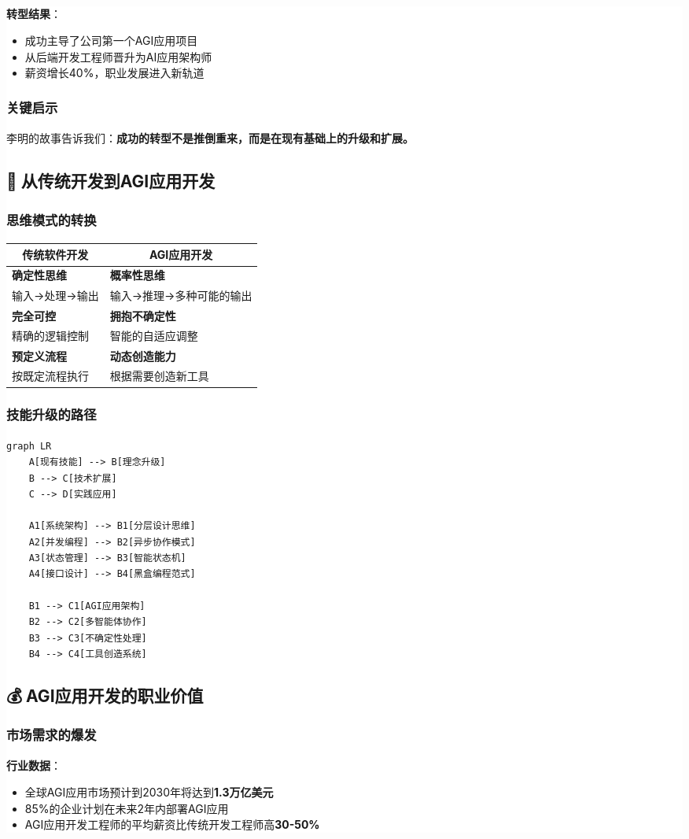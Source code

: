 **转型结果**：
- 成功主导了公司第一个AGI应用项目
- 从后端开发工程师晋升为AI应用架构师
- 薪资增长40%，职业发展进入新轨道

### 关键启示

李明的故事告诉我们：**成功的转型不是推倒重来，而是在现有基础上的升级和扩展。**

## 🔄 从传统开发到AGI应用开发

### 思维模式的转换

| 传统软件开发 | AGI应用开发 |
|------------|-------------|
| **确定性思维** | **概率性思维** |
| 输入→处理→输出 | 输入→推理→多种可能的输出 |
| **完全可控** | **拥抱不确定性** |
| 精确的逻辑控制 | 智能的自适应调整 |
| **预定义流程** | **动态创造能力** |
| 按既定流程执行 | 根据需要创造新工具 |

### 技能升级的路径

```mermaid
graph LR
    A[现有技能] --> B[理念升级]
    B --> C[技术扩展]
    C --> D[实践应用]
    
    A1[系统架构] --> B1[分层设计思维]
    A2[并发编程] --> B2[异步协作模式]
    A3[状态管理] --> B3[智能状态机]
    A4[接口设计] --> B4[黑盒编程范式]
    
    B1 --> C1[AGI应用架构]
    B2 --> C2[多智能体协作]
    B3 --> C3[不确定性处理]
    B4 --> C4[工具创造系统]
```

## 💰 AGI应用开发的职业价值

### 市场需求的爆发

**行业数据**：
- 全球AGI应用市场预计到2030年将达到**1.3万亿美元**
- 85%的企业计划在未来2年内部署AGI应用
- AGI应用开发工程师的平均薪资比传统开发工程师高**30-50%**
